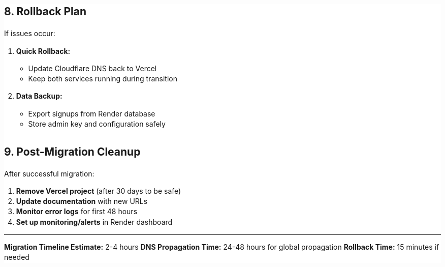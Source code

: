 ## 8. Rollback Plan

If issues occur:

1. **Quick Rollback:**
   - Update Cloudflare DNS back to Vercel
   - Keep both services running during transition

2. **Data Backup:**
   - Export signups from Render database
   - Store admin key and configuration safely

## 9. Post-Migration Cleanup

After successful migration:

1. **Remove Vercel project** (after 30 days to be safe)
2. **Update documentation** with new URLs
3. **Monitor error logs** for first 48 hours
4. **Set up monitoring/alerts** in Render dashboard

---

**Migration Timeline Estimate:** 2-4 hours
**DNS Propagation Time:** 24-48 hours for global propagation
**Rollback Time:** 15 minutes if needed
